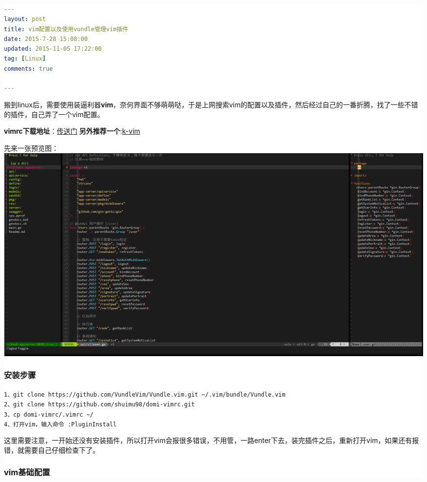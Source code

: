```yaml
---
layout: post
title: vim配置以及使用vundle管理vim插件
date: 2015-7-28 15:08:00
updated: 2015-11-05 17:22:00
tag: [Linux]
comments: true

---
```


搬到linux后，需要使用装逼利器**vim**，奈何界面不够萌萌哒，于是上网搜索vim的配置以及插件，然后经过自己的一番折腾，找了一些不错的插件，自己弄了一个vim配置。

**vimrc下载地址**：[传送门](https://github.com/shuimu98/domi-vimrc)
**另外推荐一个**:[k-vim](https://github.com/wklken/k-vim)

先来一张预览图：  
![预览](/images/posts/vim.png) 



### 安装步骤

	1、git clone https://github.com/VundleVim/Vundle.vim.git ~/.vim/bundle/Vundle.vim
	2、git clone https://github.com/shuimu98/domi-vimrc.git
	3、cp domi-vimrc/.vimrc ~/
	4、打开vim，输入命令 :PluginInstall

这里需要注意，一开始还没有安装插件，所以打开vim会报很多错误，不用管，一路enter下去，装完插件之后，重新打开vim，如果还有报错，就需要自己仔细检查下了。

### vim基础配置
